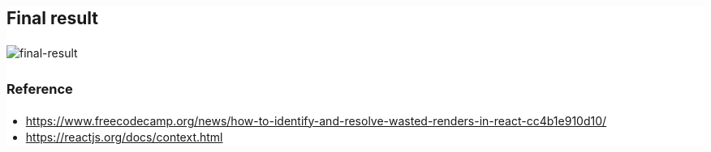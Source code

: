 ## Final result

![final-result](ss-3-7.png 'final-result')

### Reference

- https://www.freecodecamp.org/news/how-to-identify-and-resolve-wasted-renders-in-react-cc4b1e910d10/
- https://reactjs.org/docs/context.html
